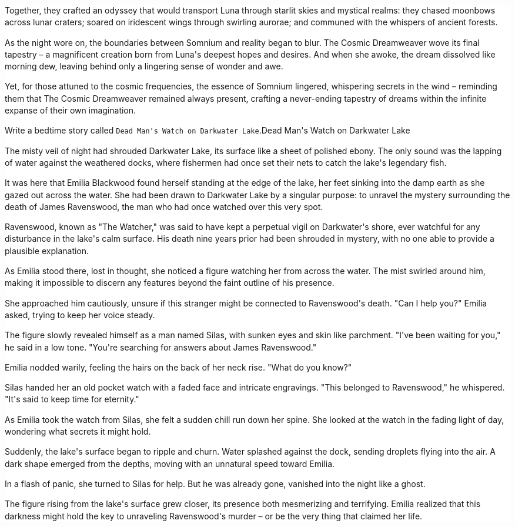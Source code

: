 Together, they crafted an odyssey that would transport Luna through starlit skies and mystical realms: they chased moonbows across lunar craters; soared on iridescent wings through swirling aurorae; and communed with the whispers of ancient forests.

As the night wore on, the boundaries between Somnium and reality began to blur. The Cosmic Dreamweaver wove its final tapestry – a magnificent creation born from Luna's deepest hopes and desires. And when she awoke, the dream dissolved like morning dew, leaving behind only a lingering sense of wonder and awe.

Yet, for those attuned to the cosmic frequencies, the essence of Somnium lingered, whispering secrets in the wind – reminding them that The Cosmic Dreamweaver remained always present, crafting a never-ending tapestry of dreams within the infinite expanse of their own imagination.<end>

Write a bedtime story called `Dead Man's Watch on Darkwater Lake`.<start>Dead Man's Watch on Darkwater Lake

The misty veil of night had shrouded Darkwater Lake, its surface like a sheet of polished ebony. The only sound was the lapping of water against the weathered docks, where fishermen had once set their nets to catch the lake's legendary fish.

It was here that Emilia Blackwood found herself standing at the edge of the lake, her feet sinking into the damp earth as she gazed out across the water. She had been drawn to Darkwater Lake by a singular purpose: to unravel the mystery surrounding the death of James Ravenswood, the man who had once watched over this very spot.

Ravenswood, known as "The Watcher," was said to have kept a perpetual vigil on Darkwater's shore, ever watchful for any disturbance in the lake's calm surface. His death nine years prior had been shrouded in mystery, with no one able to provide a plausible explanation.

As Emilia stood there, lost in thought, she noticed a figure watching her from across the water. The mist swirled around him, making it impossible to discern any features beyond the faint outline of his presence.

She approached him cautiously, unsure if this stranger might be connected to Ravenswood's death. "Can I help you?" Emilia asked, trying to keep her voice steady.

The figure slowly revealed himself as a man named Silas, with sunken eyes and skin like parchment. "I've been waiting for you," he said in a low tone. "You're searching for answers about James Ravenswood."

Emilia nodded warily, feeling the hairs on the back of her neck rise. "What do you know?"

Silas handed her an old pocket watch with a faded face and intricate engravings. "This belonged to Ravenswood," he whispered. "It's said to keep time for eternity."

As Emilia took the watch from Silas, she felt a sudden chill run down her spine. She looked at the watch in the fading light of day, wondering what secrets it might hold.

Suddenly, the lake's surface began to ripple and churn. Water splashed against the dock, sending droplets flying into the air. A dark shape emerged from the depths, moving with an unnatural speed toward Emilia.

In a flash of panic, she turned to Silas for help. But he was already gone, vanished into the night like a ghost.

The figure rising from the lake's surface grew closer, its presence both mesmerizing and terrifying. Emilia realized that this darkness might hold the key to unraveling Ravenswood's murder – or be the very thing that claimed her life.
